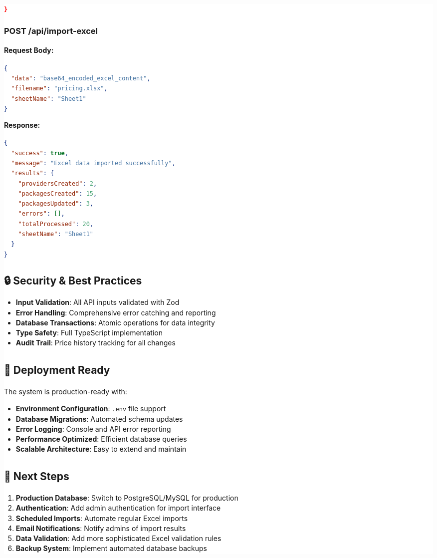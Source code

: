 ```json
}
```

### POST /api/import-excel
**Request Body:**
```json
{
  "data": "base64_encoded_excel_content",
  "filename": "pricing.xlsx",
  "sheetName": "Sheet1"
}
```

**Response:**
```json
{
  "success": true,
  "message": "Excel data imported successfully",
  "results": {
    "providersCreated": 2,
    "packagesCreated": 15,
    "packagesUpdated": 3,
    "errors": [],
    "totalProcessed": 20,
    "sheetName": "Sheet1"
  }
}
```

## 🔒 Security & Best Practices

- **Input Validation**: All API inputs validated with Zod
- **Error Handling**: Comprehensive error catching and reporting
- **Database Transactions**: Atomic operations for data integrity
- **Type Safety**: Full TypeScript implementation
- **Audit Trail**: Price history tracking for all changes

## 🚀 Deployment Ready

The system is production-ready with:
- **Environment Configuration**: `.env` file support
- **Database Migrations**: Automated schema updates
- **Error Logging**: Console and API error reporting
- **Performance Optimized**: Efficient database queries
- **Scalable Architecture**: Easy to extend and maintain

## 📝 Next Steps

1. **Production Database**: Switch to PostgreSQL/MySQL for production
2. **Authentication**: Add admin authentication for import interface
3. **Scheduled Imports**: Automate regular Excel imports
4. **Email Notifications**: Notify admins of import results
5. **Data Validation**: Add more sophisticated Excel validation rules
6. **Backup System**: Implement automated database backups

